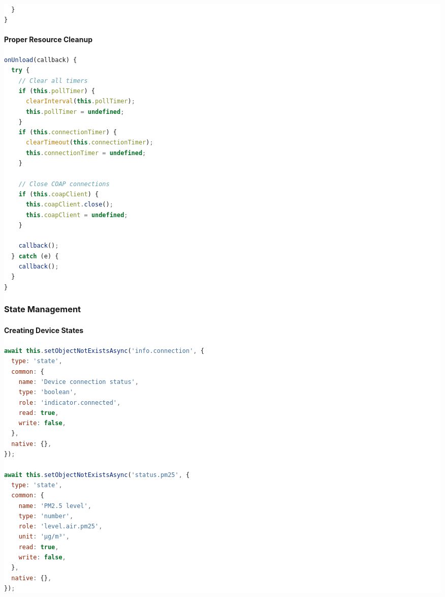 ```javascript
  }
}
```

#### Proper Resource Cleanup
```javascript
onUnload(callback) {
  try {
    // Clear all timers
    if (this.pollTimer) {
      clearInterval(this.pollTimer);
      this.pollTimer = undefined;
    }
    if (this.connectionTimer) {
      clearTimeout(this.connectionTimer);
      this.connectionTimer = undefined;
    }
    
    // Close COAP connections
    if (this.coapClient) {
      this.coapClient.close();
      this.coapClient = undefined;
    }
    
    callback();
  } catch (e) {
    callback();
  }
}
```

### State Management

#### Creating Device States
```javascript
await this.setObjectNotExistsAsync('info.connection', {
  type: 'state',
  common: {
    name: 'Device connection status',
    type: 'boolean',
    role: 'indicator.connected',
    read: true,
    write: false,
  },
  native: {},
});

await this.setObjectNotExistsAsync('status.pm25', {
  type: 'state',
  common: {
    name: 'PM2.5 level',
    type: 'number',
    role: 'level.air.pm25',
    unit: 'µg/m³',
    read: true,
    write: false,
  },
  native: {},
});
```
